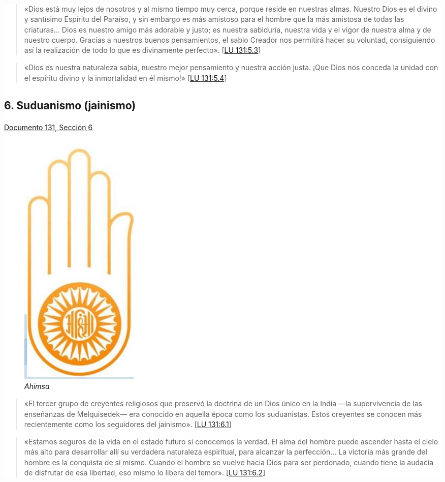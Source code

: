 > «Dios está muy lejos de nosotros y al mismo tiempo muy cerca, porque reside en nuestras almas. Nuestro Dios es el divino y santísimo Espíritu del Paraíso, y sin embargo es más amistoso para el hombre que la más amistosa de todas las criaturas... Dios es nuestro amigo más adorable y justo; es nuestra sabiduría, nuestra vida y el vigor de nuestra alma y de nuestro cuerpo. Gracias a nuestros buenos pensamientos, el sabio Creador nos permitirá hacer su voluntad, consiguiendo así la realización de todo lo que es divinamente perfecto». <a id="a148_538"></a>[[LU 131:5.3](/es/The_Urantia_Book/131#p5_3)]

> «Dios es nuestra naturaleza sabia, nuestro mejor pensamiento y nuestra acción justa. ¡Que Dios nos conceda la unidad con el espíritu divino y la inmortalidad en él mismo!» <a id="a150_174"></a>[[LU 131:5.4](/es/The_Urantia_Book/131#p5_4)]

## 6. Suduanismo (jainismo)

<a id="a154_0"></a>[Documento 131, Sección 6](/es/The_Urantia_Book/131#p6)

<figure id="Figure_7" class="image urantiapedia">
<img src="/image/article/The_Mighty_Messenger/2021_Spring/016.jpg">
<figcaption><em>Ahimsa</em></figcaption>
</figure>

> «El tercer grupo de creyentes religiosos que preservó la doctrina de un Dios único en la India —la supervivencia de las enseñanzas de Melquisedek— era conocido en aquella época como los suduanistas. Estos creyentes se conocen más recientemente como los seguidores del jainismo». <a id="a161_281"></a>[[LU 131:6.1](/es/The_Urantia_Book/131#p6_1)]

> «Estamos seguros de la vida en el estado futuro si conocemos la verdad. El alma del hombre puede ascender hasta el cielo más alto para desarrollar allí su verdadera naturaleza espiritual, para alcanzar la perfección... La victoria más grande del hombre es la conquista de sí mismo. Cuando el hombre se vuelve hacia Dios para ser perdonado, cuando tiene la audacia de disfrutar de esa libertad, eso mismo lo libera del temor». <a id="a163_428"></a>[[LU 131:6.2](/es/The_Urantia_Book/131#p6_2)]
